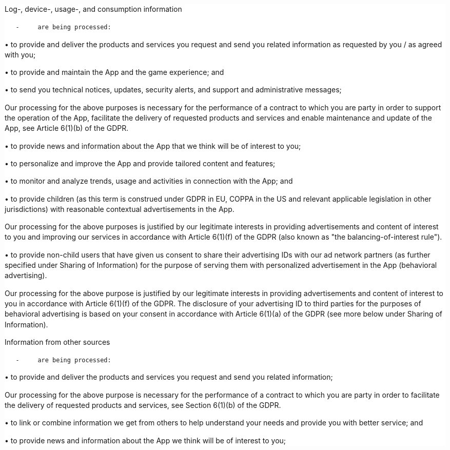  

Log-, device-, usage-, and consumption information

       -     are being processed:

•       to provide and deliver the products and services you request and send you related information as requested by you / as agreed with you;

•       to provide and maintain the App and the game experience; and

•       to send you technical notices, updates, security alerts, and support and administrative messages;


Our processing for the above purposes is necessary for the performance of a contract to which you are party in order to support the operation of the App, facilitate the delivery of requested products and services and enable maintenance and update of the App, see Article 6(1)(b) of the GDPR.

•       to provide news and information about the App that we think will be of interest to you;

•       to personalize and improve the App and provide tailored content and features;

•       to monitor and analyze trends, usage and activities in connection with the App; and

•       to provide children (as this term is construed under GDPR in EU, COPPA in the US and relevant applicable legislation in other jurisdictions) with reasonable contextual advertisements in the App.


Our processing for the above purposes is justified by our legitimate interests in providing advertisements and content of interest to you and improving our services in accordance with Article 6(1)(f) of the GDPR (also known as "the balancing-of-interest rule").

•       to provide non-child users that have given us consent to share their advertising IDs with our ad network partners (as further specified under Sharing of Information) for the purpose of serving them with personalized advertisement in the App (behavioral advertising).


Our processing for the above purpose is justified by our legitimate interests in providing advertisements and content of interest to you in accordance with Article 6(1)(f) of the GDPR. The disclosure of your advertising ID to third parties for the purposes of behavioral advertising is based on your consent in accordance with Article 6(1)(a) of the GDPR (see more below under Sharing of Information).


Information from other sources 

       -     are being processed:

•       to provide and deliver the products and services you request and send you related information;


Our processing for the above purpose is necessary for the performance of a contract to which you are party in order to facilitate the delivery of requested products and services, see Section 6(1)(b) of the GDPR.

•       to link or combine information we get from others to help understand your needs and provide you with better service; and 

•       to provide news and information about the App we think will be of interest to you;
